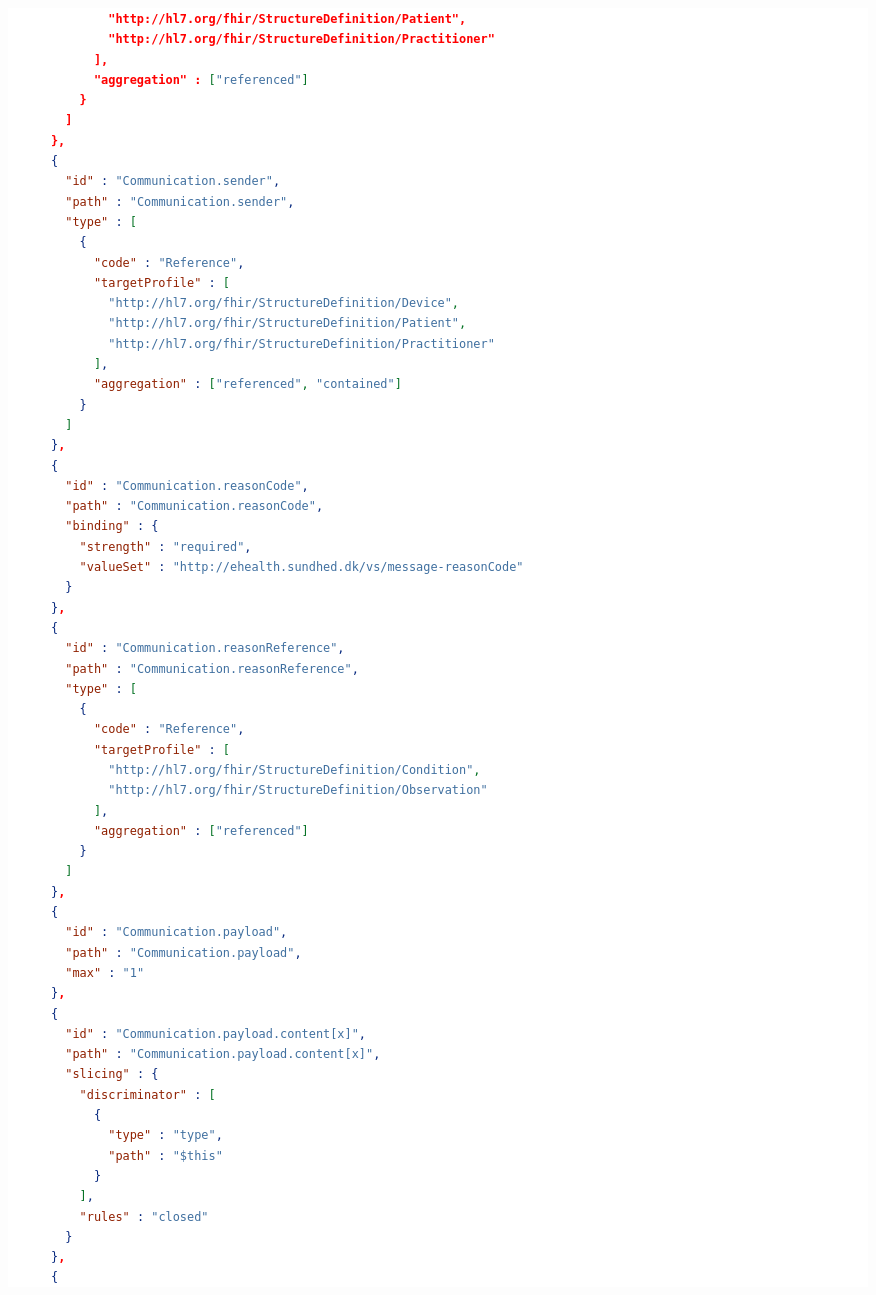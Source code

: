 ```json
              "http://hl7.org/fhir/StructureDefinition/Patient",
              "http://hl7.org/fhir/StructureDefinition/Practitioner"
            ],
            "aggregation" : ["referenced"]
          }
        ]
      },
      {
        "id" : "Communication.sender",
        "path" : "Communication.sender",
        "type" : [
          {
            "code" : "Reference",
            "targetProfile" : [
              "http://hl7.org/fhir/StructureDefinition/Device",
              "http://hl7.org/fhir/StructureDefinition/Patient",
              "http://hl7.org/fhir/StructureDefinition/Practitioner"
            ],
            "aggregation" : ["referenced", "contained"]
          }
        ]
      },
      {
        "id" : "Communication.reasonCode",
        "path" : "Communication.reasonCode",
        "binding" : {
          "strength" : "required",
          "valueSet" : "http://ehealth.sundhed.dk/vs/message-reasonCode"
        }
      },
      {
        "id" : "Communication.reasonReference",
        "path" : "Communication.reasonReference",
        "type" : [
          {
            "code" : "Reference",
            "targetProfile" : [
              "http://hl7.org/fhir/StructureDefinition/Condition",
              "http://hl7.org/fhir/StructureDefinition/Observation"
            ],
            "aggregation" : ["referenced"]
          }
        ]
      },
      {
        "id" : "Communication.payload",
        "path" : "Communication.payload",
        "max" : "1"
      },
      {
        "id" : "Communication.payload.content[x]",
        "path" : "Communication.payload.content[x]",
        "slicing" : {
          "discriminator" : [
            {
              "type" : "type",
              "path" : "$this"
            }
          ],
          "rules" : "closed"
        }
      },
      {
```